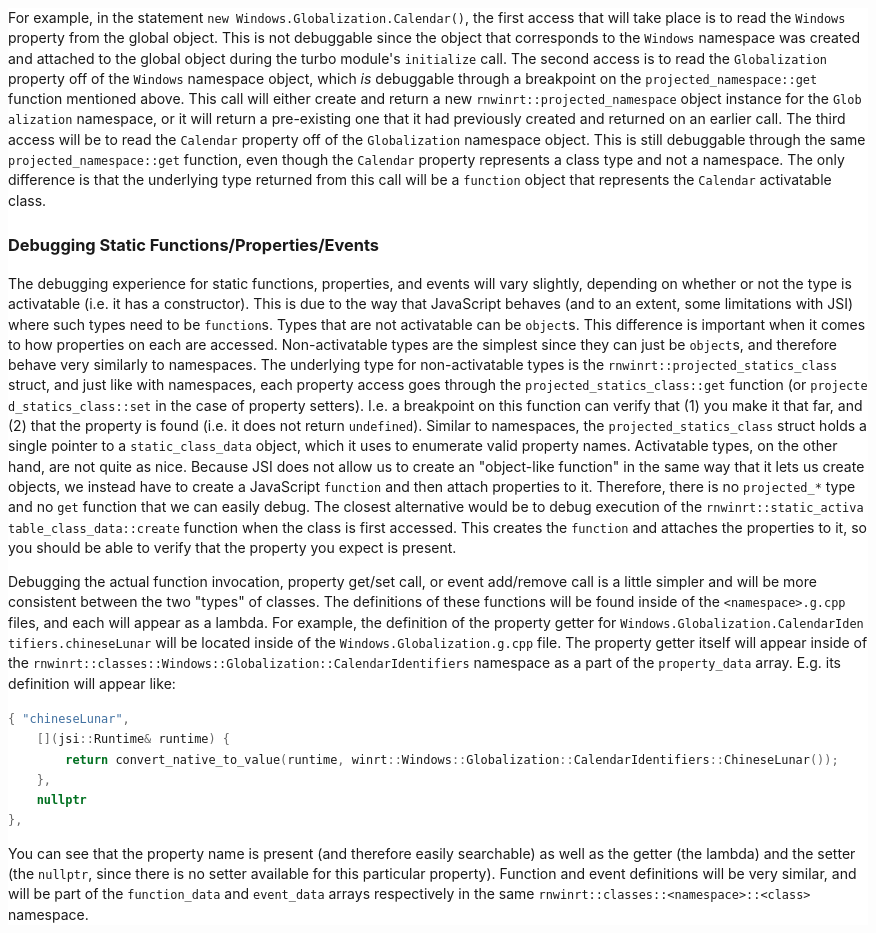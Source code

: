 For example, in the statement `new Windows.Globalization.Calendar()`, the first access that will take place is to read the `Windows` property from the global object.
This is not debuggable since the object that corresponds to the `Windows` namespace was created and attached to the global object during the turbo module's `initialize` call.
The second access is to read the `Globalization` property off of the `Windows` namespace object, which *is* debuggable through a breakpoint on the `projected_namespace::get` function mentioned above.
This call will either create and return a new `rnwinrt::projected_namespace` object instance for the `Globalization` namespace, or it will return a pre-existing one that it had previously created and returned on an earlier call.
The third access will be to read the `Calendar` property off of the `Globalization` namespace object.
This is still debuggable through the same `projected_namespace::get` function, even though the `Calendar` property represents a class type and not a namespace.
The only difference is that the underlying type returned from this call will be a `function` object that represents the `Calendar` activatable class.

### Debugging Static Functions/Properties/Events
The debugging experience for static functions, properties, and events will vary slightly, depending on whether or not the type is activatable (i.e. it has a constructor).
This is due to the way that JavaScript behaves (and to an extent, some limitations with JSI) where such types need to be `function`s.
Types that are not activatable can be `object`s.
This difference is important when it comes to how properties on each are accessed.
Non-activatable types are the simplest since they can just be `object`s, and therefore behave very similarly to namespaces.
The underlying type for non-activatable types is the `rnwinrt::projected_statics_class` struct, and just like with namespaces, each property access goes through the `projected_statics_class::get` function (or `projected_statics_class::set` in the case of property setters).
I.e. a breakpoint on this function can verify that (1) you make it that far, and (2) that the property is found (i.e. it does not return `undefined`).
Similar to namespaces, the `projected_statics_class` struct holds a single pointer to a `static_class_data` object, which it uses to enumerate valid property names.
Activatable types, on the other hand, are not quite as nice.
Because JSI does not allow us to create an "object-like function" in the same way that it lets us create objects, we instead have to create a JavaScript `function` and then attach properties to it.
Therefore, there is no `projected_*` type and no `get` function that we can easily debug.
The closest alternative would be to debug execution of the `rnwinrt::static_activatable_class_data::create` function when the class is first accessed.
This creates the `function` and attaches the properties to it, so you should be able to verify that the property you expect is present.

Debugging the actual function invocation, property get/set call, or event add/remove call is a little simpler and will be more consistent between the two "types" of classes.
The definitions of these functions will be found inside of the `<namespace>.g.cpp` files, and each will appear as a lambda.
For example, the definition of the property getter for `Windows.Globalization.CalendarIdentifiers.chineseLunar` will be located inside of the `Windows.Globalization.g.cpp` file.
The property getter itself will appear inside of the `rnwinrt::classes::Windows::Globalization::CalendarIdentifiers` namespace as a part of the `property_data` array.
E.g. its definition will appear like:
```c++
{ "chineseLunar",
    [](jsi::Runtime& runtime) {
        return convert_native_to_value(runtime, winrt::Windows::Globalization::CalendarIdentifiers::ChineseLunar());
    },
    nullptr
},
```
You can see that the property name is present (and therefore easily searchable) as well as the getter (the lambda) and the setter (the `nullptr`, since there is no setter available for this particular property).
Function and event definitions will be very similar, and will be part of the `function_data` and `event_data` arrays respectively in the same `rnwinrt::classes::<namespace>::<class>` namespace.
